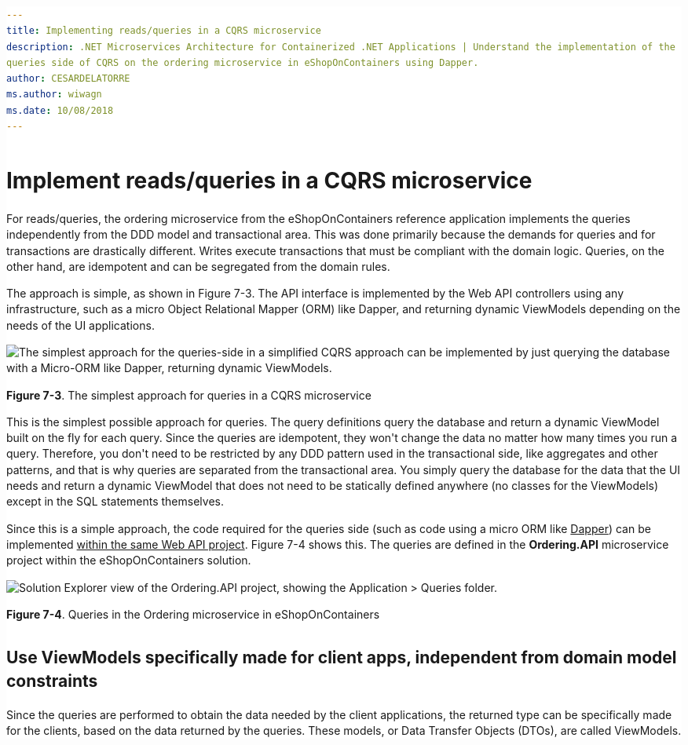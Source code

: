 ```yaml
---
title: Implementing reads/queries in a CQRS microservice
description: .NET Microservices Architecture for Containerized .NET Applications | Understand the implementation of the queries side of CQRS on the ordering microservice in eShopOnContainers using Dapper.
author: CESARDELATORRE
ms.author: wiwagn
ms.date: 10/08/2018
---
```

# Implement reads/queries in a CQRS microservice

For reads/queries, the ordering microservice from the eShopOnContainers reference application implements the queries independently from the DDD model and transactional area. This was done primarily because the demands for queries and for transactions are drastically different. Writes execute transactions that must be compliant with the domain logic. Queries, on the other hand, are idempotent and can be segregated from the domain rules.

The approach is simple, as shown in Figure 7-3. The API interface is implemented by the Web API controllers using any infrastructure, such as a micro Object Relational Mapper (ORM) like Dapper, and returning dynamic ViewModels depending on the needs of the UI applications.

![The simplest approach for the queries-side in a simplified CQRS approach can be implemented by just querying the database with a Micro-ORM like Dapper, returning dynamic ViewModels.](./media/image3.png)

**Figure 7-3**. The simplest approach for queries in a CQRS microservice

This is the simplest possible approach for queries. The query definitions query the database and return a dynamic ViewModel built on the fly for each query. Since the queries are idempotent, they won't change the data no matter how many times you run a query. Therefore, you don't need to be restricted by any DDD pattern used in the transactional side, like aggregates and other patterns, and that is why queries are separated from the transactional area. You simply query the database for the data that the UI needs and return a dynamic ViewModel that does not need to be statically defined anywhere (no classes for the ViewModels) except in the SQL statements themselves.

Since this is a simple approach, the code required for the queries side (such as code using a micro ORM like [Dapper](https://github.com/StackExchange/Dapper)) can be implemented [within the same Web API project](https://github.com/dotnet-architecture/eShopOnContainers/blob/master/src/Services/Ordering/Ordering.API/Application/Queries/OrderQueries.cs). Figure 7-4 shows this. The queries are defined in the **Ordering.API** microservice project within the eShopOnContainers solution.

![Solution Explorer view of the Ordering.API project, showing the Application > Queries folder.](./media/image4.png)

**Figure 7-4**. Queries in the Ordering microservice in eShopOnContainers

## Use ViewModels specifically made for client apps, independent from domain model constraints

Since the queries are performed to obtain the data needed by the client applications, the returned type can be specifically made for the clients, based on the data returned by the queries. These models, or Data Transfer Objects (DTOs), are called ViewModels.
